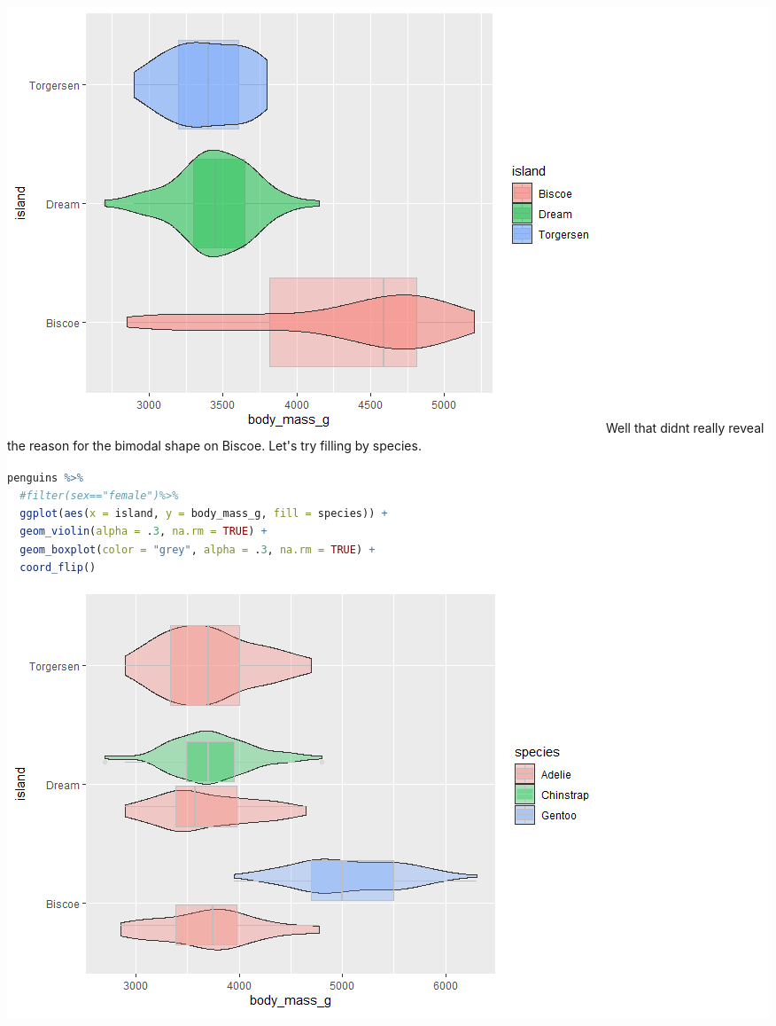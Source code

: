 ![](lab14_1_files/figure-html/unnamed-chunk-7-1.png)
Well that didnt really reveal the reason for the bimodal shape on Biscoe. 
Let's try filling by species.

```r
penguins %>% 
  #filter(sex=="female")%>%
  ggplot(aes(x = island, y = body_mass_g, fill = species)) +
  geom_violin(alpha = .3, na.rm = TRUE) +
  geom_boxplot(color = "grey", alpha = .3, na.rm = TRUE) +
  coord_flip()
```

![](lab14_1_files/figure-html/unnamed-chunk-8-1.png)
